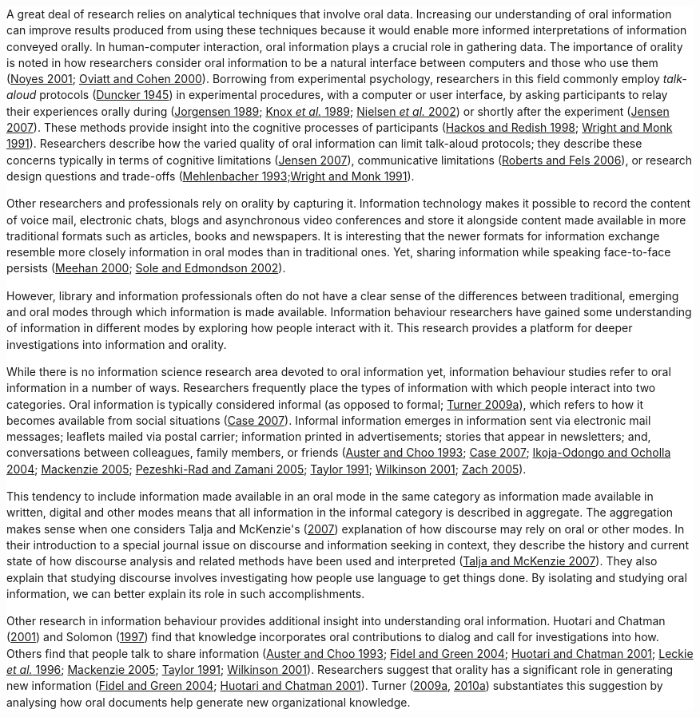 A great deal of research relies on analytical techniques that involve oral data. Increasing our understanding of oral information can improve results produced from using these techniques because it would enable more informed interpretations of information conveyed orally. In human-computer interaction, oral information plays a crucial role in gathering data. The importance of orality is noted in how researchers consider oral information to be a natural interface between computers and those who use them ([Noyes 2001](#noy01); [Oviatt and Cohen 2000](#ovi00)). Borrowing from experimental psychology, researchers in this field commonly employ _talk-aloud_ protocols ([Duncker 1945](#dun45)) in experimental procedures, with a computer or user interface, by asking participants to relay their experiences orally during ([Jorgensen 1989](#jor89); [Knox _et al._ 1989](#kno89); [Nielsen _et al._ 2002](#nie02)) or shortly after the experiment ([Jensen 2007](#jen07)). These methods provide insight into the cognitive processes of participants ([Hackos and Redish 1998](#hac98); [Wright and Monk 1991](#wri91)). Researchers describe how the varied quality of oral information can limit talk-aloud protocols; they describe these concerns typically in terms of cognitive limitations ([Jensen 2007](#jen07)), communicative limitations ([Roberts and Fels 2006](#rob06)), or research design questions and trade-offs ([Mehlenbacher 1993;](#meh93)[Wright and Monk 1991](#wri91)).

Other researchers and professionals rely on orality by capturing it. Information technology makes it possible to record the content of voice mail, electronic chats, blogs and asynchronous video conferences and store it alongside content made available in more traditional formats such as articles, books and newspapers. It is interesting that the newer formats for information exchange resemble more closely information in oral modes than in traditional ones. Yet, sharing information while speaking face-to-face persists ([Meehan 2000](#mee00); [Sole and Edmondson 2002](#sol02)).

However, library and information professionals often do not have a clear sense of the differences between traditional, emerging and oral modes through which information is made available. Information behaviour researchers have gained some understanding of information in different modes by exploring how people interact with it. This research provides a platform for deeper investigations into information and orality.

While there is no information science research area devoted to oral information yet, information behaviour studies refer to oral information in a number of ways. Researchers frequently place the types of information with which people interact into two categories. Oral information is typically considered informal (as opposed to formal; [Turner 2009a](#tur09a)), which refers to how it becomes available from social situations ([Case 2007](#cas07)). Informal information emerges in information sent via electronic mail messages; leaflets mailed via postal carrier; information printed in advertisements; stories that appear in newsletters; and, conversations between colleagues, family members, or friends ([Auster and Choo 1993](#aus93); [Case 2007](#cas07); [Ikoja-Odongo and Ocholla 2004](#iko04); [Mackenzie 2005](#mac05); [Pezeshki-Rad and Zamani 2005](#pez05); [Taylor 1991](#tay91); [Wilkinson 2001](#wil01); [Zach 2005](#zac05)).

This tendency to include information made available in an oral mode in the same category as information made available in written, digital and other modes means that all information in the informal category is described in aggregate. The aggregation makes sense when one considers Talja and McKenzie's ([2007](#tal07)) explanation of how discourse may rely on oral or other modes. In their introduction to a special journal issue on discourse and information seeking in context, they describe the history and current state of how discourse analysis and related methods have been used and interpreted ([Talja and McKenzie 2007](#tal07)). They also explain that studying discourse involves investigating how people use language to get things done. By isolating and studying oral information, we can better explain its role in such accomplishments.

Other research in information behaviour provides additional insight into understanding oral information. Huotari and Chatman ([2001](#huo01)) and Solomon ([1997](#sol97)) find that knowledge incorporates oral contributions to dialog and call for investigations into how. Others find that people talk to share information ([Auster and Choo 1993](#aus93); [Fidel and Green 2004](#fid04); [Huotari and Chatman 2001](#huo01); [Leckie _et al._ 1996](#lec96); [Mackenzie 2005](#mac05); [Taylor 1991](#tay91); [Wilkinson 2001](#wil01)). Researchers suggest that orality has a significant role in generating new information ([Fidel and Green 2004](#fid04); [Huotari and Chatman 2001](#huo01)). Turner ([2009a](#tur09a), [2010a](#tur10a)) substantiates this suggestion by analysing how oral documents help generate new organizational knowledge.
